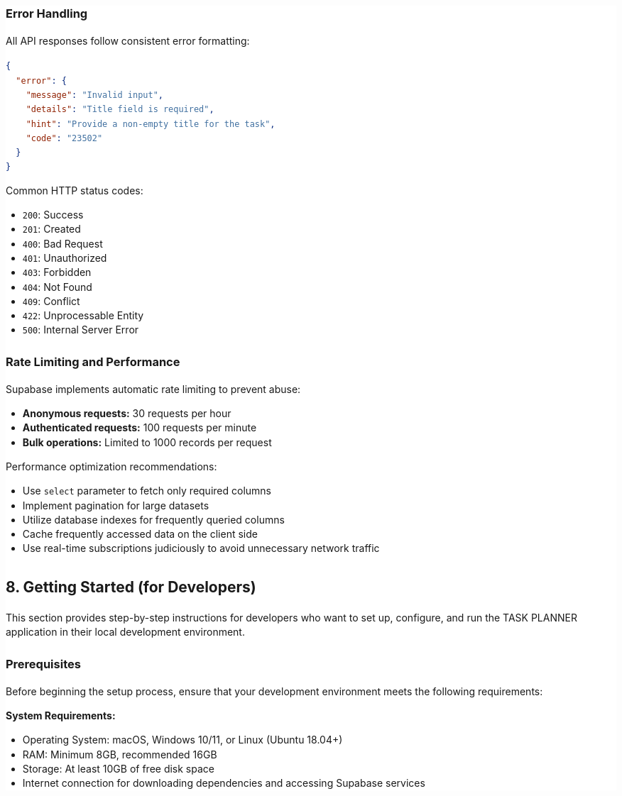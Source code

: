 ### Error Handling

All API responses follow consistent error formatting:

```json
{
  "error": {
    "message": "Invalid input",
    "details": "Title field is required",
    "hint": "Provide a non-empty title for the task",
    "code": "23502"
  }
}
```

Common HTTP status codes:
- `200`: Success
- `201`: Created
- `400`: Bad Request
- `401`: Unauthorized
- `403`: Forbidden
- `404`: Not Found
- `409`: Conflict
- `422`: Unprocessable Entity
- `500`: Internal Server Error

### Rate Limiting and Performance

Supabase implements automatic rate limiting to prevent abuse:
- **Anonymous requests:** 30 requests per hour
- **Authenticated requests:** 100 requests per minute
- **Bulk operations:** Limited to 1000 records per request

Performance optimization recommendations:
- Use `select` parameter to fetch only required columns
- Implement pagination for large datasets
- Utilize database indexes for frequently queried columns
- Cache frequently accessed data on the client side
- Use real-time subscriptions judiciously to avoid unnecessary network traffic


## 8. Getting Started (for Developers)

This section provides step-by-step instructions for developers who want to set up, configure, and run the TASK PLANNER application in their local development environment.

### Prerequisites

Before beginning the setup process, ensure that your development environment meets the following requirements:

**System Requirements:**
- Operating System: macOS, Windows 10/11, or Linux (Ubuntu 18.04+)
- RAM: Minimum 8GB, recommended 16GB
- Storage: At least 10GB of free disk space
- Internet connection for downloading dependencies and accessing Supabase services
